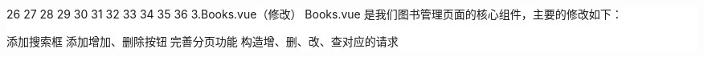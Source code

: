 26
27
28
29
30
31
32
33
34
35
36
3.Books.vue（修改）
Books.vue 是我们图书管理页面的核心组件，主要的修改如下：

添加搜索框
添加增加、删除按钮
完善分页功能
构造增、删、改、查对应的请求
<template>
  <div>
    <el-row style="height: 840px;">
      <search-bar @onSearch="searchResult" ref="searchBar"></search-bar>
      <el-tooltip effect="dark" placement="right"
                  v-for="item in books.slice((currentPage-1)*pagesize,currentPage*pagesize)"
                  :key="item.id">
        <p slot="content" style="font-size: 14px;margin-bottom: 6px;">{{item.title}}</p>
        <p slot="content" style="font-size: 13px;margin-bottom: 6px">
          <span>{{item.author}}</span> /
          <span>{{item.date}}</span> /
          <span>{{item.press}}</span>
        </p>
        <p slot="content" style="width: 300px" class="abstract">{{item.abs}}</p>
        <el-card style="width: 135px;margin-bottom: 20px;height: 233px;float: left;margin-right: 15px" class="book"
                 bodyStyle="padding:10px" shadow="hover">
          <div class="cover" @click="editBook(item)">
            <img :src="item.cover" alt="封面">
          </div>
          <div class="info">
            <div class="title">
              <a href="">{{item.title}}</a>
            </div>
            <i class="el-icon-delete" @click="deleteBook(item.id)"></i>
          </div>
          <div class="author">{{item.author}}</div>
        </el-card>
      </el-tooltip>
      <edit-form @onSubmit="loadBooks()" ref="edit"></edit-form>
    </el-row>
    <el-row>
      <el-pagination
        @current-change="handleCurrentChange"
        :current-page="currentPage"
        :page-size="pagesize"
        :total="books.length">
      </el-pagination>
    </el-row>
  </div>
</template>
